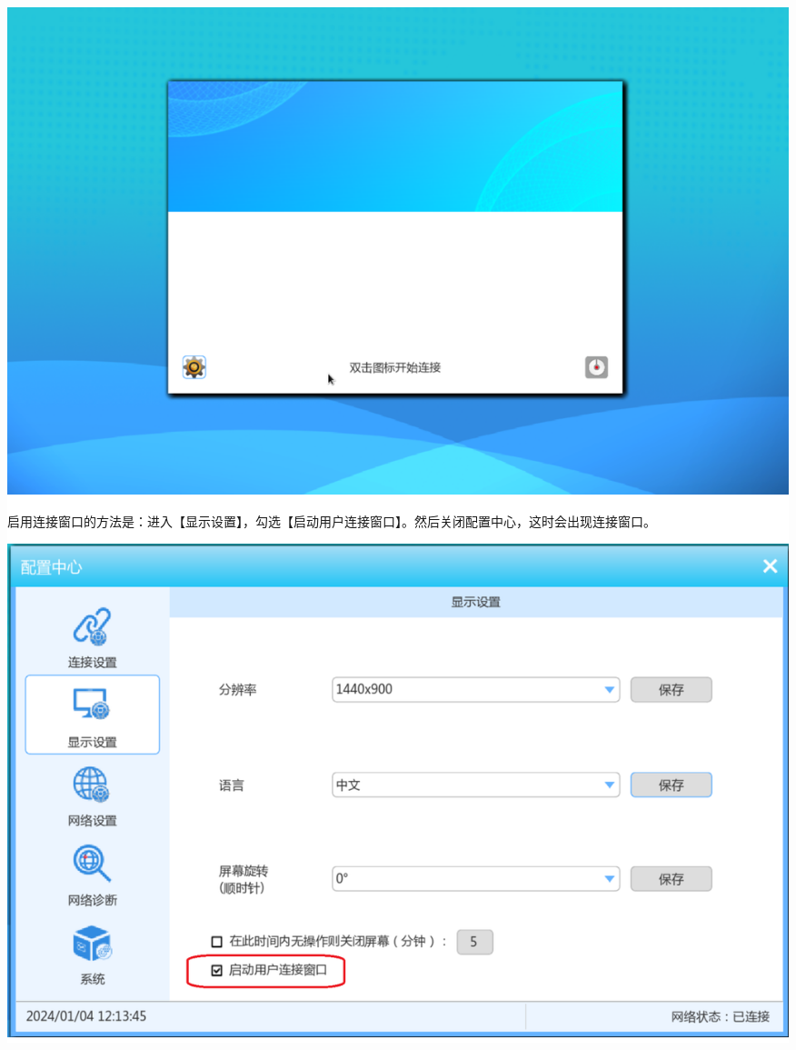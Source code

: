 ![连接窗口](images/connection-window.png)

启用连接窗口的方法是：进入【显示设置】，勾选【启动用户连接窗口】。然后关闭配置中心，这时会出现连接窗口。

![启用连接窗口](images/enable-connection-window.png)
